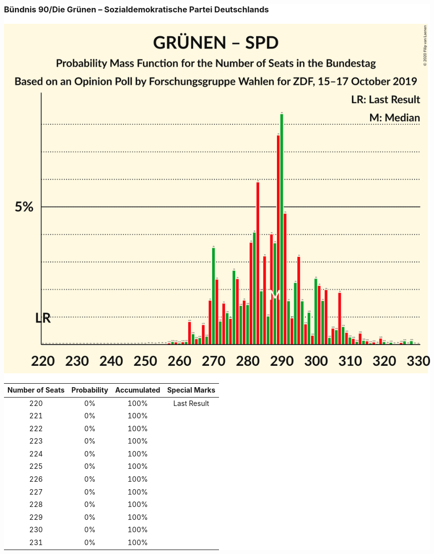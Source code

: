 ### Bündnis 90/Die Grünen – Sozialdemokratische Partei Deutschlands

![Graph with seats probability mass function not yet produced](2019-10-17-ForschungsgruppeWahlen-coalitions-seats-pmf-grünen–spd.png "Seats Probability Mass Function")

| Number of Seats | Probability | Accumulated | Special Marks |
|:---------------:|:-----------:|:-----------:|:-------------:|
| 220 | 0% | 100% | Last Result |
| 221 | 0% | 100% |  |
| 222 | 0% | 100% |  |
| 223 | 0% | 100% |  |
| 224 | 0% | 100% |  |
| 225 | 0% | 100% |  |
| 226 | 0% | 100% |  |
| 227 | 0% | 100% |  |
| 228 | 0% | 100% |  |
| 229 | 0% | 100% |  |
| 230 | 0% | 100% |  |
| 231 | 0% | 100% |  |